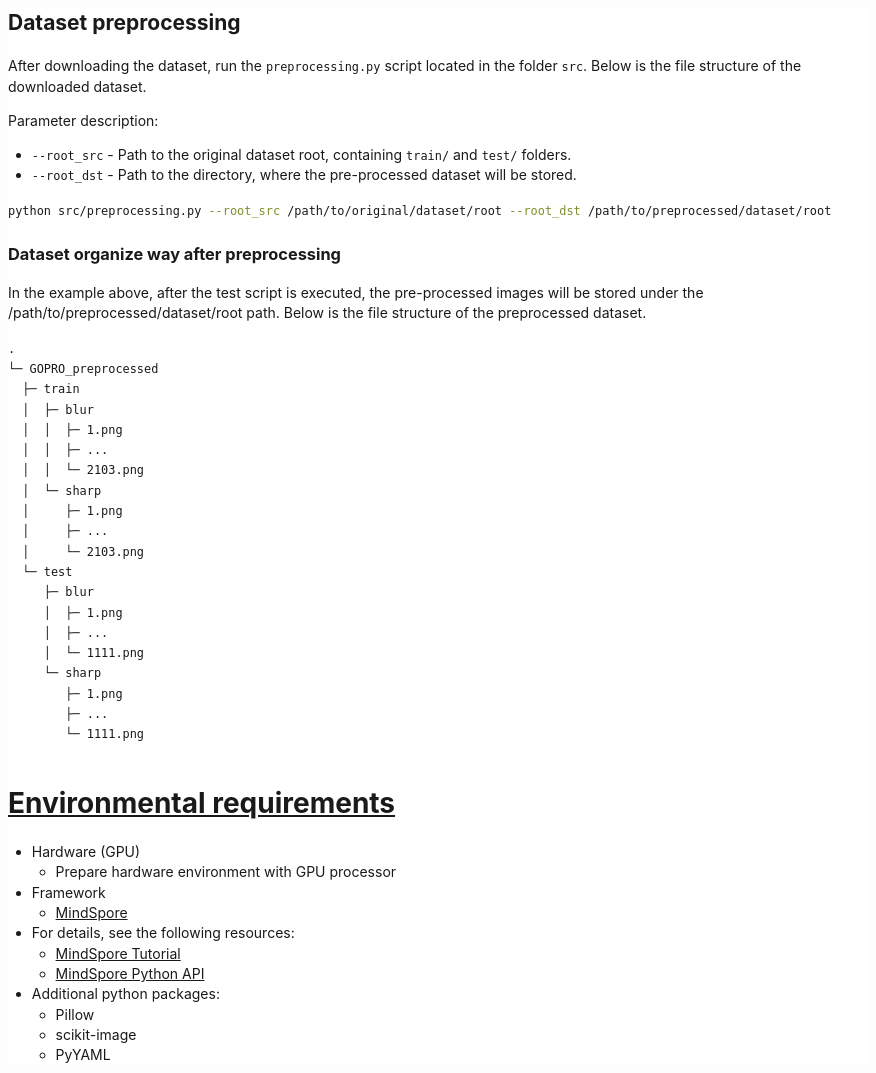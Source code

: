 ## Dataset preprocessing

After downloading the dataset, run the `preprocessing.py` script located in the folder `src`.
Below is the file structure of the downloaded dataset.

Parameter description:

- `--root_src` - Path to the original dataset root, containing `train/` and `test/` folders.
- `--root_dst` - Path to the directory, where the pre-processed dataset will be stored.

```bash
python src/preprocessing.py --root_src /path/to/original/dataset/root --root_dst /path/to/preprocessed/dataset/root
```

### Dataset organize way after preprocessing

In the example above, after the test script is executed, the pre-processed images will be stored under
the /path/to/preprocessed/dataset/root path. Below is the file structure of the preprocessed dataset.

```text
.
└─ GOPRO_preprocessed
  ├─ train
  │  ├─ blur
  │  │  ├─ 1.png
  │  │  ├─ ...
  │  │  └─ 2103.png
  │  └─ sharp
  │     ├─ 1.png
  │     ├─ ...
  │     └─ 2103.png
  └─ test
     ├─ blur
     │  ├─ 1.png
     │  ├─ ...
     │  └─ 1111.png
     └─ sharp
        ├─ 1.png
        ├─ ...
        └─ 1111.png
```

# [Environmental requirements](#contents)

- Hardware (GPU)
    - Prepare hardware environment with GPU processor
- Framework
    - [MindSpore](https://www.mindspore.cn/install)
- For details, see the following resources:
    - [MindSpore Tutorial](https://www.mindspore.cn/tutorials/zh-CN/r1.8/index.html)
    - [MindSpore Python API](https://www.mindspore.cn/docs/api/zh-CN/r1.8/index.html)
- Additional python packages:
    - Pillow
    - scikit-image
    - PyYAML
